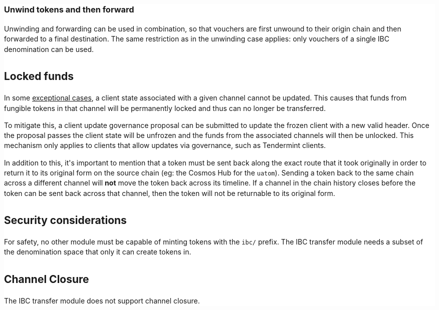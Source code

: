 ### Unwind tokens and then forward

Unwinding and forwarding can be used in combination, so that vouchers are first unwound to their origin chain
and then forwarded to a final destination. The same restriction as in the unwinding case applies: only vouchers
of a single IBC denomination can be used.

## Locked funds

In some [exceptional cases](/architecture/adr-026-ibc-client-recovery-mechanisms#exceptional-cases), a client state associated with a given channel cannot be updated. This causes that funds from fungible tokens in that channel will be permanently locked and thus can no longer be transferred.

To mitigate this, a client update governance proposal can be submitted to update the frozen client
with a new valid header. Once the proposal passes the client state will be unfrozen and the funds
from the associated channels will then be unlocked. This mechanism only applies to clients that
allow updates via governance, such as Tendermint clients.

In addition to this, it's important to mention that a token must be sent back along the exact route
that it took originally in order to return it to its original form on the source chain (eg: the
Cosmos Hub for the `uatom`). Sending a token back to the same chain across a different channel will
**not** move the token back across its timeline. If a channel in the chain history closes before the
token can be sent back across that channel, then the token will not be returnable to its original
form.

## Security considerations

For safety, no other module must be capable of minting tokens with the `ibc/` prefix. The IBC
transfer module needs a subset of the denomination space that only it can create tokens in.

## Channel Closure

The IBC transfer module does not support channel closure.

